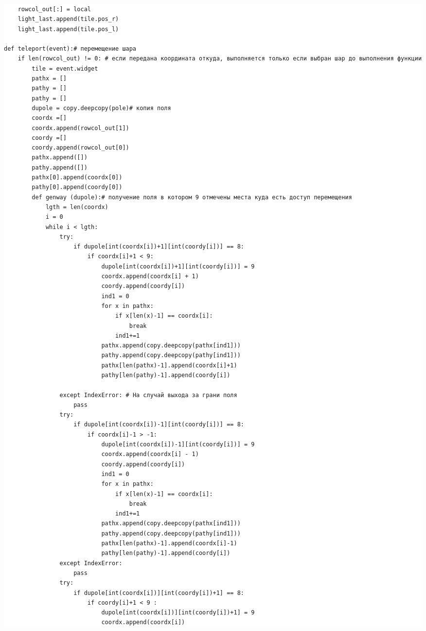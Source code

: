         rowcol_out[:] = local
        light_last.append(tile.pos_r)
        light_last.append(tile.pos_l)

    def teleport(event):# перемещение шара
        if len(rowcol_out) != 0: # если передана координата откуда, выполняется только если выбран шар до выполнения функции
            tile = event.widget
            pathx = []
            pathy = []
            pathy = []
            dupole = copy.deepcopy(pole)# копия поля
            coordx =[]
            coordx.append(rowcol_out[1])
            coordy =[]
            coordy.append(rowcol_out[0])
            pathx.append([])
            pathy.append([])
            pathx[0].append(coordx[0])
            pathy[0].append(coordy[0])
            def genway (dupole):# получение поля в котором 9 отмечены места куда есть доступ перемещения
                lgth = len(coordx)
                i = 0
                while i < lgth:
                    try:
                        if dupole[int(coordx[i])+1][int(coordy[i])] == 8:
                            if coordx[i]+1 < 9:
                                dupole[int(coordx[i])+1][int(coordy[i])] = 9
                                coordx.append(coordx[i] + 1)
                                coordy.append(coordy[i])
                                ind1 = 0
                                for x in pathx:
                                    if x[len(x)-1] == coordx[i]:
                                        break
                                    ind1+=1
                                pathx.append(copy.deepcopy(pathx[ind1]))
                                pathy.append(copy.deepcopy(pathy[ind1]))
                                pathx[len(pathx)-1].append(coordx[i]+1)
                                pathy[len(pathy)-1].append(coordy[i])

                    except IndexError: # На случай выхода за грани поля
                        pass
                    try: 
                        if dupole[int(coordx[i])-1][int(coordy[i])] == 8:
                            if coordx[i]-1 > -1:
                                dupole[int(coordx[i])-1][int(coordy[i])] = 9
                                coordx.append(coordx[i] - 1)
                                coordy.append(coordy[i])
                                ind1 = 0
                                for x in pathx:
                                    if x[len(x)-1] == coordx[i]:
                                        break
                                    ind1+=1
                                pathx.append(copy.deepcopy(pathx[ind1]))
                                pathy.append(copy.deepcopy(pathy[ind1]))
                                pathx[len(pathx)-1].append(coordx[i]-1)
                                pathy[len(pathy)-1].append(coordy[i])
                    except IndexError:
                        pass
                    try: 
                        if dupole[int(coordx[i])][int(coordy[i])+1] == 8:
                            if coordy[i]+1 < 9 :
                                dupole[int(coordx[i])][int(coordy[i])+1] = 9
                                coordx.append(coordx[i])